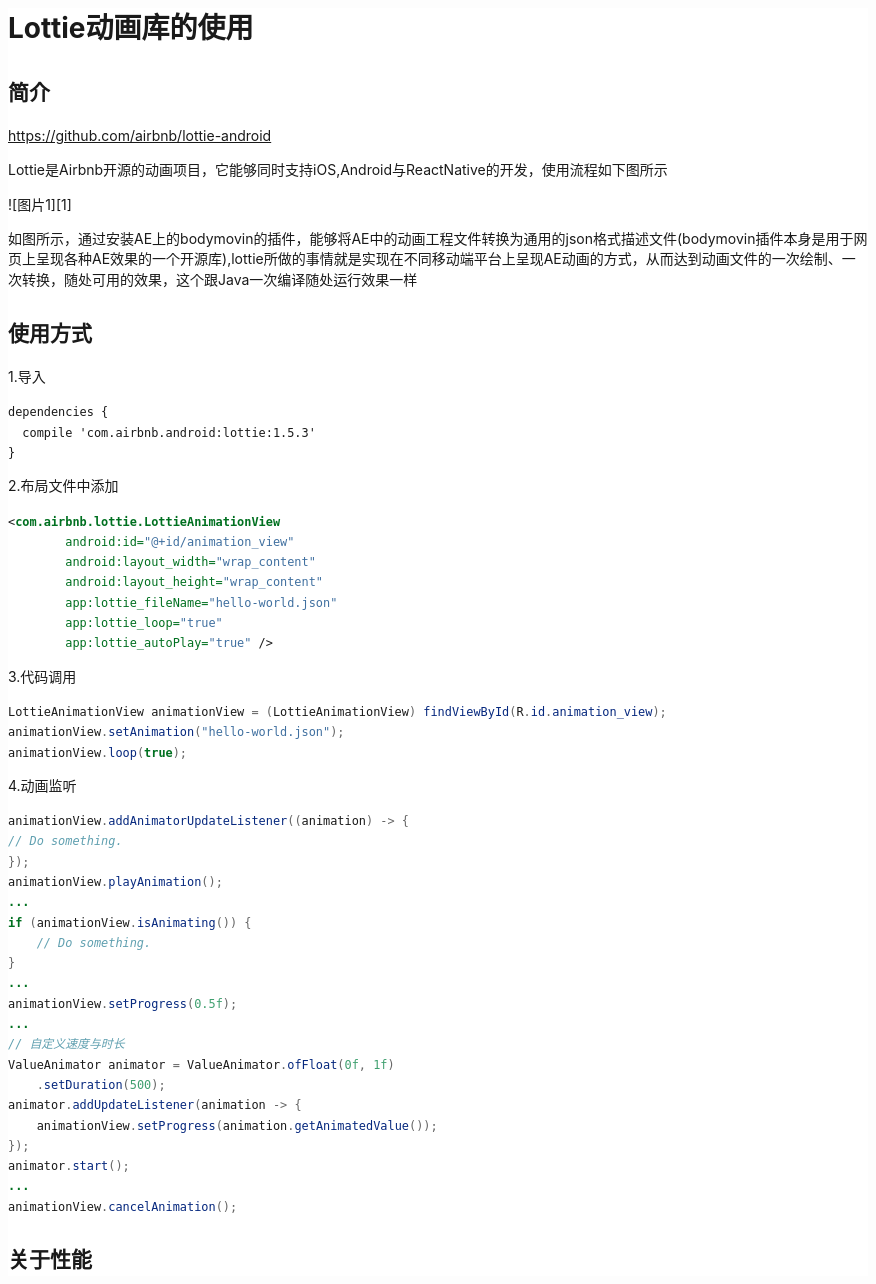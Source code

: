 # Lottie动画库的使用 #

## 简介 ##


https://github.com/airbnb/lottie-android

Lottie是Airbnb开源的动画项目，它能够同时支持iOS,Android与ReactNative的开发，使用流程如下图所示


![图片1][1]

如图所示，通过安装AE上的bodymovin的插件，能够将AE中的动画工程文件转换为通用的json格式描述文件(bodymovin插件本身是用于网页上呈现各种AE效果的一个开源库),lottie所做的事情就是实现在不同移动端平台上呈现AE动画的方式，从而达到动画文件的一次绘制、一次转换，随处可用的效果，这个跟Java一次编译随处运行效果一样

## 使用方式 ##
1.导入

```Xml
dependencies {  
  compile 'com.airbnb.android:lottie:1.5.3'
}
```

2.布局文件中添加
```Xml
<com.airbnb.lottie.LottieAnimationView
        android:id="@+id/animation_view"
        android:layout_width="wrap_content"
        android:layout_height="wrap_content"
        app:lottie_fileName="hello-world.json"
        app:lottie_loop="true"
        app:lottie_autoPlay="true" />
```
3.代码调用
```Java
LottieAnimationView animationView = (LottieAnimationView) findViewById(R.id.animation_view);
animationView.setAnimation("hello-world.json");
animationView.loop(true);
```
4.动画监听
```Java
animationView.addAnimatorUpdateListener((animation) -> {
// Do something.
});
animationView.playAnimation();
...
if (animationView.isAnimating()) {
    // Do something.
}
...
animationView.setProgress(0.5f);
...
// 自定义速度与时长
ValueAnimator animator = ValueAnimator.ofFloat(0f, 1f)
    .setDuration(500);
animator.addUpdateListener(animation -> {
    animationView.setProgress(animation.getAnimatedValue());
});
animator.start();
...
animationView.cancelAnimation();
```
## 关于性能 ##